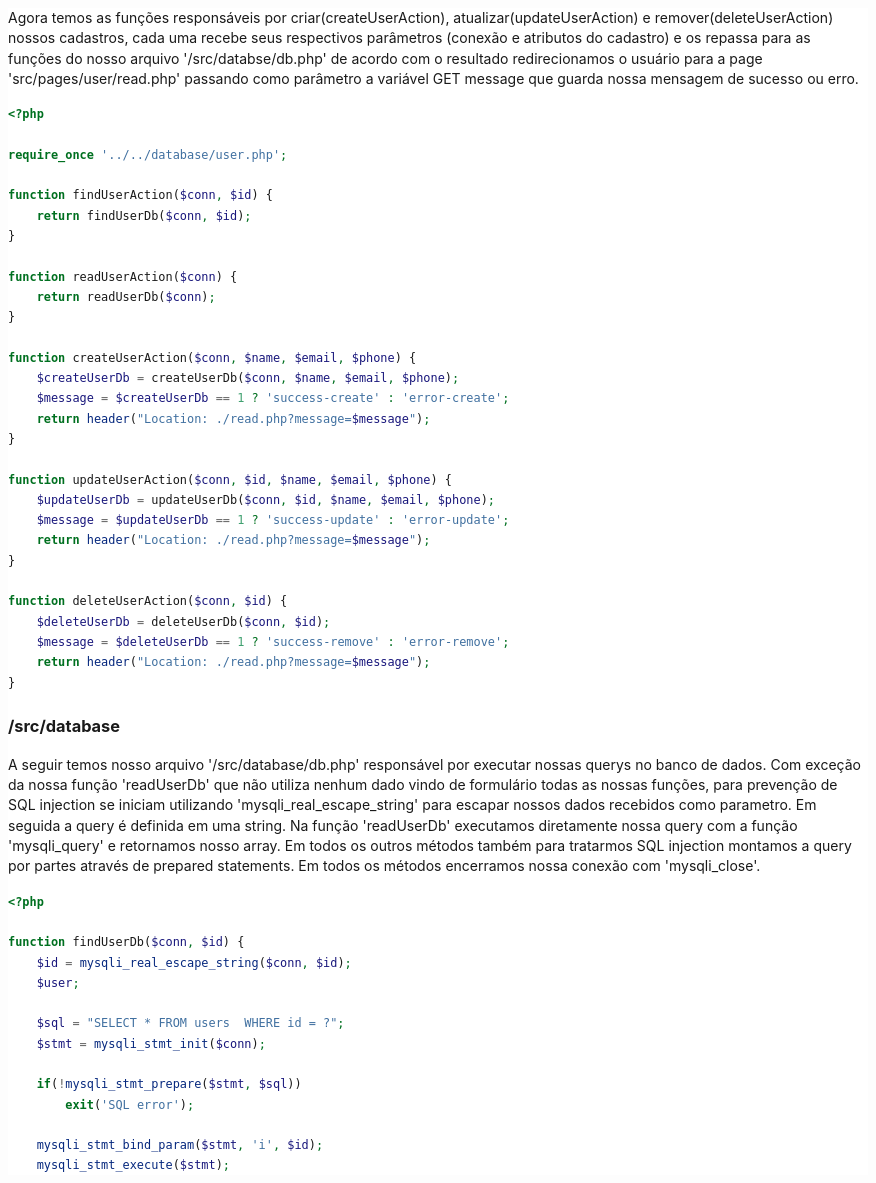 Agora temos as funções responsáveis por criar(createUserAction), atualizar(updateUserAction) e remover(deleteUserAction) nossos cadastros, cada uma recebe seus respectivos parâmetros (conexão e atributos do cadastro) e os repassa para as funções do nosso arquivo '/src/databse/db.php' de acordo com o resultado redirecionamos o usuário para a page 'src/pages/user/read.php' passando como parâmetro a variável GET message que guarda nossa mensagem de sucesso ou erro.

```php
<?php

require_once '../../database/user.php';

function findUserAction($conn, $id) {
	return findUserDb($conn, $id);
}

function readUserAction($conn) {
	return readUserDb($conn);
}

function createUserAction($conn, $name, $email, $phone) {
	$createUserDb = createUserDb($conn, $name, $email, $phone);
	$message = $createUserDb == 1 ? 'success-create' : 'error-create';
	return header("Location: ./read.php?message=$message");
}

function updateUserAction($conn, $id, $name, $email, $phone) {
	$updateUserDb = updateUserDb($conn, $id, $name, $email, $phone);
	$message = $updateUserDb == 1 ? 'success-update' : 'error-update';
	return header("Location: ./read.php?message=$message");
}

function deleteUserAction($conn, $id) {
	$deleteUserDb = deleteUserDb($conn, $id);
	$message = $deleteUserDb == 1 ? 'success-remove' : 'error-remove';
	return header("Location: ./read.php?message=$message");
}

```

### /src/database

A seguir temos nosso arquivo '/src/database/db.php' responsável por executar nossas querys no banco de dados. Com exceção da nossa função 'readUserDb' que não utiliza nenhum dado vindo de formulário todas as nossas funções, para prevenção de SQL injection se iniciam utilizando 'mysqli_real_escape_string' para escapar nossos dados recebidos como parametro. Em seguida a query é definida em uma string. Na função 'readUserDb' executamos diretamente nossa query com a função 'mysqli_query' e retornamos nosso array. Em todos os outros métodos também para tratarmos SQL injection montamos a query por partes através de prepared statements. Em todos os métodos encerramos nossa conexão com 'mysqli_close'.

```php
<?php

function findUserDb($conn, $id) {
    $id = mysqli_real_escape_string($conn, $id);
	$user;

	$sql = "SELECT * FROM users  WHERE id = ?";
	$stmt = mysqli_stmt_init($conn);

	if(!mysqli_stmt_prepare($stmt, $sql))
		exit('SQL error');

	mysqli_stmt_bind_param($stmt, 'i', $id);
	mysqli_stmt_execute($stmt);
```